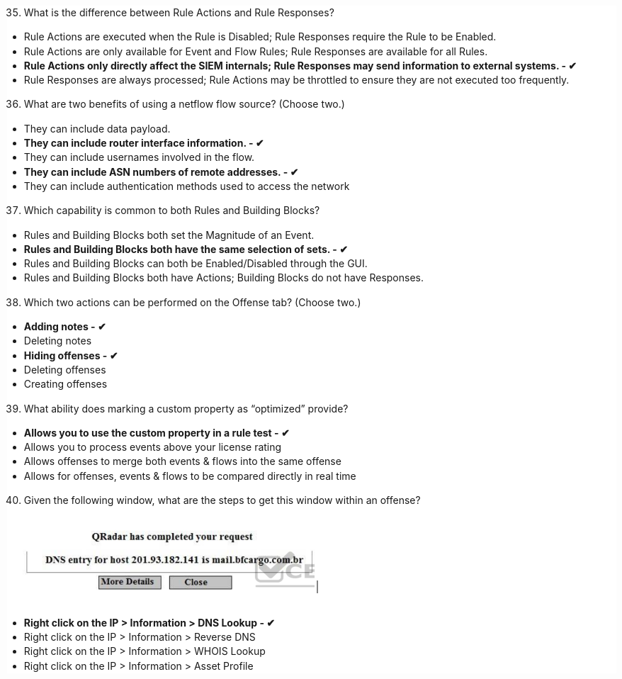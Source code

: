 35. What is the difference between Rule Actions and Rule Responses?

+ Rule Actions are executed when the Rule is Disabled; Rule Responses require the Rule to be Enabled.
+ Rule Actions are only available for Event and Flow Rules; Rule Responses are available for all Rules.
+ **Rule Actions only directly affect the SIEM internals; Rule Responses may send information to external systems. - ✔**
+ Rule Responses are always processed; Rule Actions may be throttled to ensure they are not executed too frequently.

36. What are two benefits of using a netflow flow source? (Choose two.)

+ They can include data payload.
+ **They can include router interface information. - ✔**
+ They can include usernames involved in the flow.
+ **They can include ASN numbers of remote addresses. - ✔**
+ They can include authentication methods used to access the network

37. Which capability is common to both Rules and Building Blocks?

+ Rules and Building Blocks both set the Magnitude of an Event.
+ **Rules and Building Blocks both have the same selection of sets. - ✔**
+ Rules and Building Blocks can both be Enabled/Disabled through the GUI.
+ Rules and Building Blocks both have Actions; Building Blocks do not have Responses.

38. Which two actions can be performed on the Offense tab? (Choose two.)

+ **Adding notes - ✔**
+ Deleting notes
+ **Hiding offenses - ✔**
+ Deleting offenses
+ Creating offenses

39. What ability does marking a custom property as “optimized” provide?

+ **Allows you to use the custom property in a rule test - ✔**
+ Allows you to process events above your license rating
+ Allows offenses to merge both events & flows into the same offense
+ Allows for offenses, events & flows to be compared directly in real time

40. Given the following window, what are the steps to get this window within an offense?

![request](request.png)

+ **Right click on the IP > Information > DNS Lookup - ✔**
+ Right click on the IP > Information > Reverse DNS
+ Right click on the IP > Information > WHOIS Lookup
+ Right click on the IP > Information > Asset Profile
